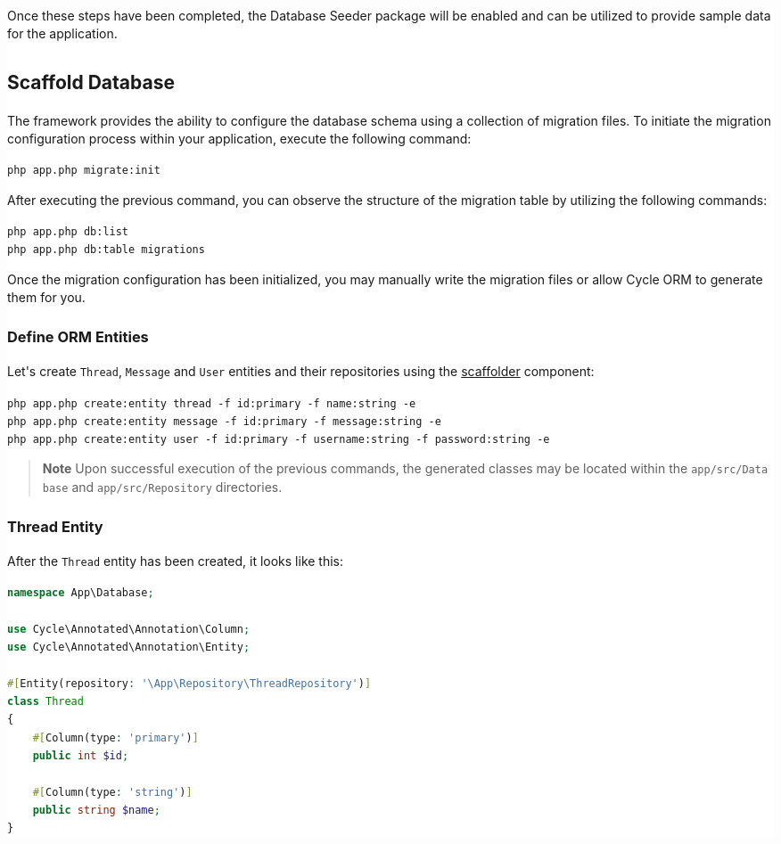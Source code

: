Once these steps have been completed, the Database Seeder package will be enabled and can be utilized to provide sample
data for the application.

## Scaffold Database

The framework provides the ability to configure the database schema using a collection of migration files. To initiate
the migration configuration process within your application, execute the following command:

```terminal
php app.php migrate:init
```

After executing the previous command, you can observe the structure of the migration table by utilizing the following
commands:

```terminal
php app.php db:list
php app.php db:table migrations
```

Once the migration configuration has been initialized, you may manually write the migration files or allow Cycle ORM to
generate them for you.

### Define ORM Entities

Let's create `Thread`, `Message` and `User` entities and their repositories using 
the [scaffolder](../basics/scaffolding.md) component:

```terminal
php app.php create:entity thread -f id:primary -f name:string -e
php app.php create:entity message -f id:primary -f message:string -e
php app.php create:entity user -f id:primary -f username:string -f password:string -e
```

> **Note**
> Upon successful execution of the previous commands, the generated classes may be located within 
> the `app/src/Database` and `app/src/Repository` directories.

### Thread Entity

After the `Thread` entity has been created, it looks like this:

```php app/src/Database/Thread.php
namespace App\Database;

use Cycle\Annotated\Annotation\Column;
use Cycle\Annotated\Annotation\Entity;

#[Entity(repository: '\App\Repository\ThreadRepository')]
class Thread
{
    #[Column(type: 'primary')]
    public int $id;

    #[Column(type: 'string')]
    public string $name;
}
```

